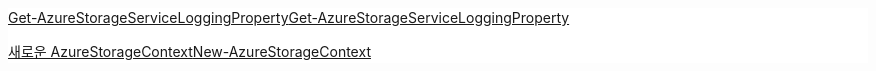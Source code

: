 [<span data-ttu-id="2fa10-152">Get-AzureStorageServiceLoggingProperty</span><span class="sxs-lookup"><span data-stu-id="2fa10-152">Get-AzureStorageServiceLoggingProperty</span></span>](./Get-AzureStorageServiceLoggingProperty.md)

[<span data-ttu-id="2fa10-153">새로운 AzureStorageContext</span><span class="sxs-lookup"><span data-stu-id="2fa10-153">New-AzureStorageContext</span></span>](./New-AzureStorageContext.md)


